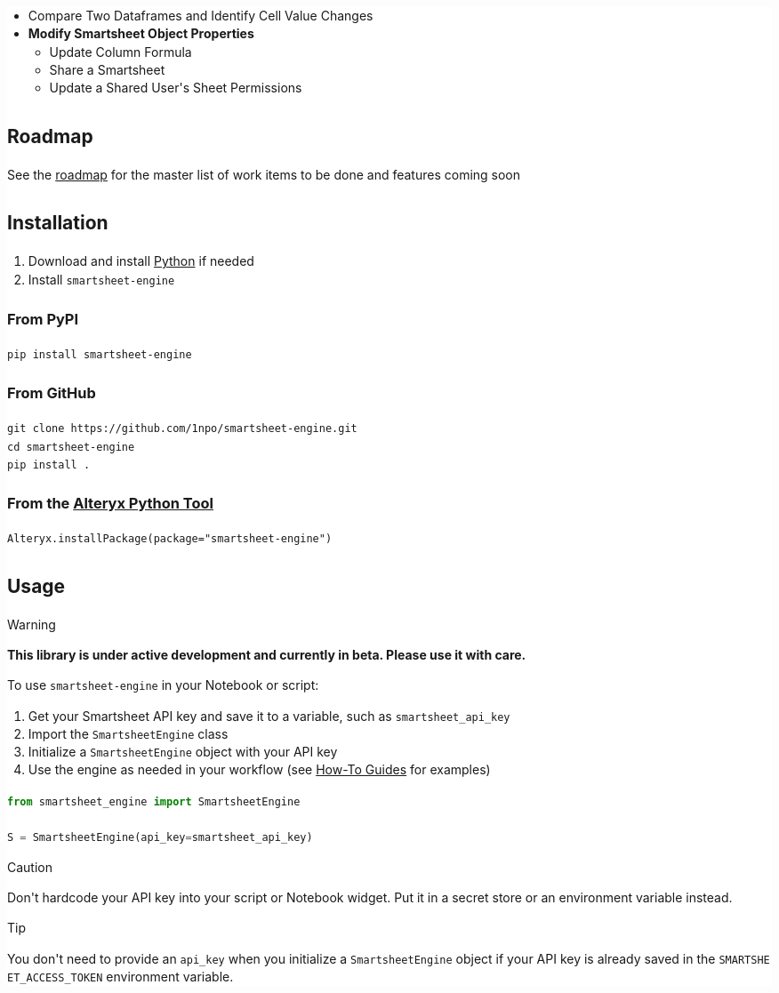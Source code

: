   - Compare Two Dataframes and Identify Cell Value Changes
- **Modify Smartsheet Object Properties**
  - Update Column Formula
  - Share a Smartsheet
  - Update a Shared User's Sheet Permissions

## Roadmap
See the [roadmap](ROADMAP.md) for the master list of work items to be done and features coming soon

## Installation
1. Download and install [Python](https://www.python.org/downloads/) if needed
2. Install `smartsheet-engine`
### From PyPI
```
pip install smartsheet-engine
```
### From GitHub
```
git clone https://github.com/1npo/smartsheet-engine.git
cd smartsheet-engine
pip install .
```
### From the [Alteryx Python Tool](https://knowledge.alteryx.com/index/s/article/How-To-Use-Alteryx-installPackages-in-Python-tool-1583461465434)
```
Alteryx.installPackage(package="smartsheet-engine")
```

## Usage
>[!WARNING]
> **This library is under active development and currently in beta. Please use it with care.**

To use `smartsheet-engine` in your Notebook or script:

1. Get your Smartsheet API key and save it to a variable, such as `smartsheet_api_key`
2. Import the `SmartsheetEngine` class
3. Initialize a `SmartsheetEngine` object with your API key
4. Use the engine as needed in your workflow (see [How-To Guides](#how-to-guides) for examples)

```python
from smartsheet_engine import SmartsheetEngine

S = SmartsheetEngine(api_key=smartsheet_api_key)
```

> [!CAUTION]
> Don't hardcode your API key into your script or Notebook widget. Put it in a secret store or an environment variable instead.

> [!TIP]
> You don't need to provide an `api_key` when you initialize a `SmartsheetEngine` object if your API key is already saved in the `SMARTSHEET_ACCESS_TOKEN` environment variable.
